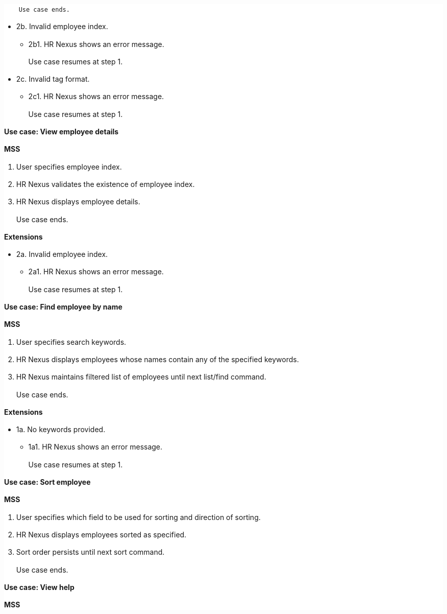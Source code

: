         Use case ends.

* 2b. Invalid employee index.

    * 2b1. HR Nexus shows an error message.

        Use case resumes at step 1.

* 2c. Invalid tag format.

    * 2c1. HR Nexus shows an error message.

        Use case resumes at step 1.

**Use case: View employee details**

**MSS**

1.  User specifies employee index.
2.  HR Nexus validates the existence of employee index.
3.  HR Nexus displays employee details.

    Use case ends.

**Extensions**

* 2a. Invalid employee index.

    * 2a1. HR Nexus shows an error message.

      Use case resumes at step 1.

**Use case: Find employee by name**

**MSS**

1.  User specifies search keywords.
2.  HR Nexus displays employees whose names contain any of the specified keywords.
3.  HR Nexus maintains filtered list of employees until next list/find command.

    Use case ends.

**Extensions**

* 1a. No keywords provided.

    * 1a1. HR Nexus shows an error message.

        Use case resumes at step 1.

**Use case: Sort employee**

**MSS**

1.  User specifies which field to be used for sorting and direction of sorting.
2.  HR Nexus displays employees sorted as specified.
3.  Sort order persists until next sort command.

    Use case ends.

**Use case: View help**

**MSS**

